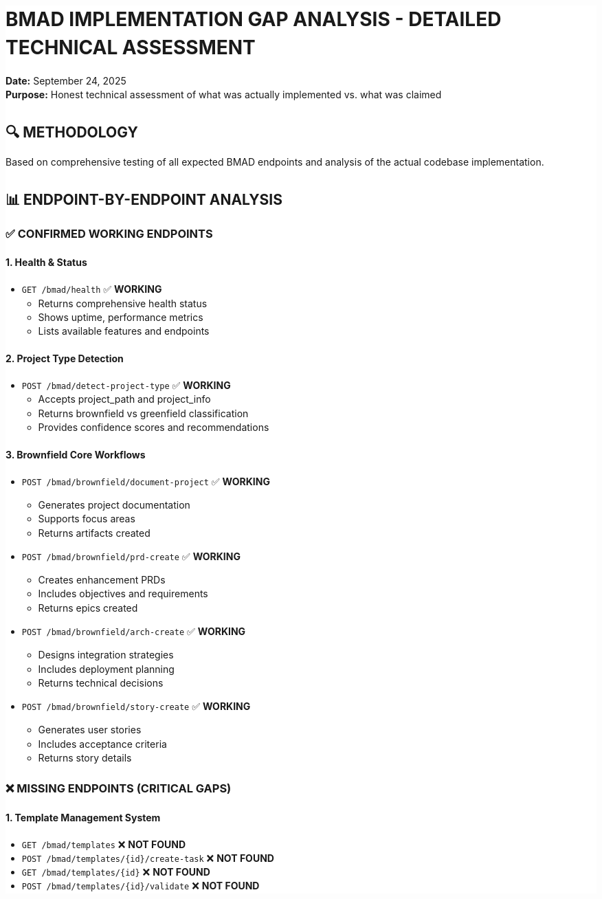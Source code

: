 # BMAD IMPLEMENTATION GAP ANALYSIS - DETAILED TECHNICAL ASSESSMENT

**Date:** September 24, 2025  
**Purpose:** Honest technical assessment of what was actually implemented vs. what was claimed

## 🔍 METHODOLOGY

Based on comprehensive testing of all expected BMAD endpoints and analysis of the actual codebase implementation.

## 📊 ENDPOINT-BY-ENDPOINT ANALYSIS

### **✅ CONFIRMED WORKING ENDPOINTS**

#### 1. Health & Status
- `GET /bmad/health` ✅ **WORKING**
  - Returns comprehensive health status
  - Shows uptime, performance metrics
  - Lists available features and endpoints

#### 2. Project Type Detection
- `POST /bmad/detect-project-type` ✅ **WORKING**
  - Accepts project_path and project_info
  - Returns brownfield vs greenfield classification
  - Provides confidence scores and recommendations

#### 3. Brownfield Core Workflows
- `POST /bmad/brownfield/document-project` ✅ **WORKING**
  - Generates project documentation
  - Supports focus areas
  - Returns artifacts created

- `POST /bmad/brownfield/prd-create` ✅ **WORKING**
  - Creates enhancement PRDs
  - Includes objectives and requirements
  - Returns epics created

- `POST /bmad/brownfield/arch-create` ✅ **WORKING**
  - Designs integration strategies
  - Includes deployment planning
  - Returns technical decisions

- `POST /bmad/brownfield/story-create` ✅ **WORKING**
  - Generates user stories
  - Includes acceptance criteria
  - Returns story details

### **❌ MISSING ENDPOINTS (CRITICAL GAPS)**

#### 1. Template Management System
- `GET /bmad/templates` ❌ **NOT FOUND**
- `POST /bmad/templates/{id}/create-task` ❌ **NOT FOUND**
- `GET /bmad/templates/{id}` ❌ **NOT FOUND**
- `POST /bmad/templates/{id}/validate` ❌ **NOT FOUND**
